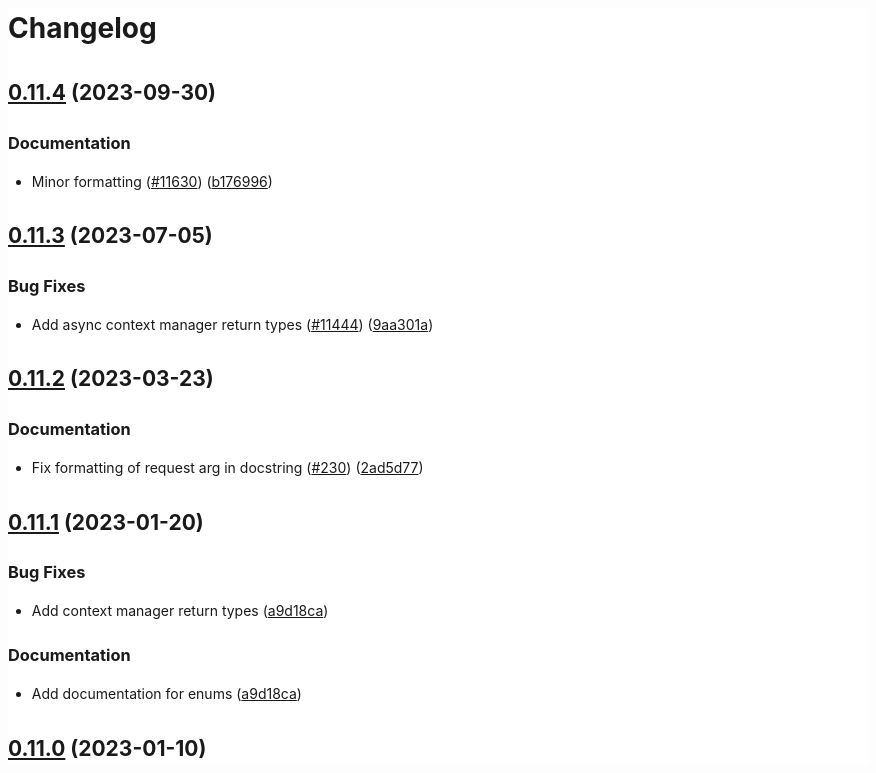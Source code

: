 # Changelog

## [0.11.4](https://github.com/googleapis/google-cloud-python/compare/google-area120-tables-v0.11.3...google-area120-tables-v0.11.4) (2023-09-30)


### Documentation

* Minor formatting ([#11630](https://github.com/googleapis/google-cloud-python/issues/11630)) ([b176996](https://github.com/googleapis/google-cloud-python/commit/b176996309cb5b3e9c257caaebde8884bd556824))

## [0.11.3](https://github.com/googleapis/google-cloud-python/compare/google-area120-tables-v0.11.2...google-area120-tables-v0.11.3) (2023-07-05)


### Bug Fixes

* Add async context manager return types ([#11444](https://github.com/googleapis/google-cloud-python/issues/11444)) ([9aa301a](https://github.com/googleapis/google-cloud-python/commit/9aa301ae6ca3080cae286a19de9cdc1b796ab37d))

## [0.11.2](https://github.com/googleapis/python-area120-tables/compare/v0.11.1...v0.11.2) (2023-03-23)


### Documentation

* Fix formatting of request arg in docstring ([#230](https://github.com/googleapis/python-area120-tables/issues/230)) ([2ad5d77](https://github.com/googleapis/python-area120-tables/commit/2ad5d77309bc8e7eb63af60b796d85e1306c2278))

## [0.11.1](https://github.com/googleapis/python-area120-tables/compare/v0.11.0...v0.11.1) (2023-01-20)


### Bug Fixes

* Add context manager return types ([a9d18ca](https://github.com/googleapis/python-area120-tables/commit/a9d18cac29a6607520ba25e6d8ad2ad862f4710c))


### Documentation

* Add documentation for enums ([a9d18ca](https://github.com/googleapis/python-area120-tables/commit/a9d18cac29a6607520ba25e6d8ad2ad862f4710c))

## [0.11.0](https://github.com/googleapis/python-area120-tables/compare/v0.10.1...v0.11.0) (2023-01-10)
